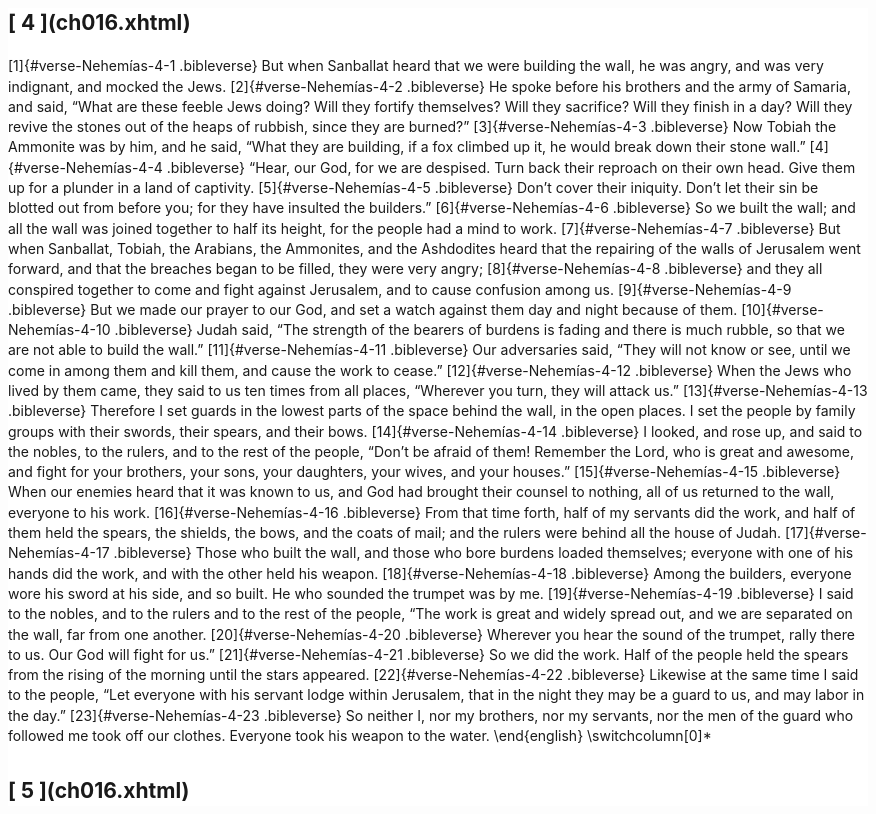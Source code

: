 <h2 class="chaptertitle">[&nbsp;4&nbsp;](ch016.xhtml)<span><span id="chapter-Nehemías-4"></span></span></h2>

[1]{#verse-Nehemías-4-1 .bibleverse} But when Sanballat heard that we were building the wall, he was angry, and was very indignant, and mocked the Jews. [2]{#verse-Nehemías-4-2 .bibleverse} He spoke before his brothers and the army of Samaria, and said, “What are these feeble Jews doing? Will they fortify themselves? Will they sacrifice? Will they finish in a day? Will they revive the stones out of the heaps of rubbish, since they are burned?” [3]{#verse-Nehemías-4-3 .bibleverse} Now Tobiah the Ammonite was by him, and he said, “What they are building, if a fox climbed up it, he would break down their stone wall.” [4]{#verse-Nehemías-4-4 .bibleverse} “Hear, our God, for we are despised. Turn back their reproach on their own head. Give them up for a plunder in a land of captivity. [5]{#verse-Nehemías-4-5 .bibleverse} Don’t cover their iniquity. Don’t let their sin be blotted out from before you; for they have insulted the builders.” [6]{#verse-Nehemías-4-6 .bibleverse} So we built the wall; and all the wall was joined together to half its height, for the people had a mind to work.
[7]{#verse-Nehemías-4-7 .bibleverse} But when Sanballat, Tobiah, the Arabians, the Ammonites, and the Ashdodites heard that the repairing of the walls of Jerusalem went forward, and that the breaches began to be filled, they were very angry; [8]{#verse-Nehemías-4-8 .bibleverse} and they all conspired together to come and fight against Jerusalem, and to cause confusion among us. [9]{#verse-Nehemías-4-9 .bibleverse} But we made our prayer to our God, and set a watch against them day and night because of them. [10]{#verse-Nehemías-4-10 .bibleverse} Judah said, “The strength of the bearers of burdens is fading and there is much rubble, so that we are not able to build the wall.” [11]{#verse-Nehemías-4-11 .bibleverse} Our adversaries said, “They will not know or see, until we come in among them and kill them, and cause the work to cease.” [12]{#verse-Nehemías-4-12 .bibleverse} When the Jews who lived by them came, they said to us ten times from all places, “Wherever you turn, they will attack us.” [13]{#verse-Nehemías-4-13 .bibleverse} Therefore I set guards in the lowest parts of the space behind the wall, in the open places. I set the people by family groups with their swords, their spears, and their bows. [14]{#verse-Nehemías-4-14 .bibleverse} I looked, and rose up, and said to the nobles, to the rulers, and to the rest of the people, “Don’t be afraid of them! Remember the Lord, who is great and awesome, and fight for your brothers, your sons, your daughters, your wives, and your houses.” [15]{#verse-Nehemías-4-15 .bibleverse} When our enemies heard that it was known to us, and God had brought their counsel to nothing, all of us returned to the wall, everyone to his work. [16]{#verse-Nehemías-4-16 .bibleverse} From that time forth, half of my servants did the work, and half of them held the spears, the shields, the bows, and the coats of mail; and the rulers were behind all the house of Judah. [17]{#verse-Nehemías-4-17 .bibleverse} Those who built the wall, and those who bore burdens loaded themselves; everyone with one of his hands did the work, and with the other held his weapon. [18]{#verse-Nehemías-4-18 .bibleverse} Among the builders, everyone wore his sword at his side, and so built. He who sounded the trumpet was by me. [19]{#verse-Nehemías-4-19 .bibleverse} I said to the nobles, and to the rulers and to the rest of the people, “The work is great and widely spread out, and we are separated on the wall, far from one another. [20]{#verse-Nehemías-4-20 .bibleverse} Wherever you hear the sound of the trumpet, rally there to us. Our God will fight for us.” [21]{#verse-Nehemías-4-21 .bibleverse} So we did the work. Half of the people held the spears from the rising of the morning until the stars appeared. [22]{#verse-Nehemías-4-22 .bibleverse} Likewise at the same time I said to the people, “Let everyone with his servant lodge within Jerusalem, that in the night they may be a guard to us, and may labor in the day.” [23]{#verse-Nehemías-4-23 .bibleverse} So neither I, nor my brothers, nor my servants, nor the men of the guard who followed me took off our clothes. Everyone took his weapon to the water. 
\end{english}
\switchcolumn[0]*

<h2 class="chaptertitle">[&nbsp;5&nbsp;](ch016.xhtml)<span><span id="chapter-Nehemías-5"></span></span></h2>
